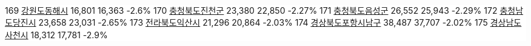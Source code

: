   <tr class="item">
    <td>169</td>
    <td><a href="/apt/강원도동해시">강원도동해시</a></td>
    <td>16,801</td>
    <td>16,363</td>
    <td>-2.6%</td>
  </tr>

  <tr class="item">
    <td>170</td>
    <td><a href="/apt/충청북도진천군">충청북도진천군</a></td>
    <td>23,380</td>
    <td>22,850</td>
    <td>-2.27%</td>
  </tr>

  <tr class="item">
    <td>171</td>
    <td><a href="/apt/충청북도음성군">충청북도음성군</a></td>
    <td>26,552</td>
    <td>25,943</td>
    <td>-2.29%</td>
  </tr>

  <tr class="item">
    <td>172</td>
    <td><a href="/apt/충청남도당진시">충청남도당진시</a></td>
    <td>23,658</td>
    <td>23,031</td>
    <td>-2.65%</td>
  </tr>

  <tr class="item">
    <td>173</td>
    <td><a href="/apt/전라북도익산시">전라북도익산시</a></td>
    <td>21,296</td>
    <td>20,864</td>
    <td>-2.03%</td>
  </tr>

  <tr class="item">
    <td>174</td>
    <td><a href="/apt/경상북도포항시남구">경상북도포항시남구</a></td>
    <td>38,487</td>
    <td>37,707</td>
    <td>-2.02%</td>
  </tr>

  <tr class="item">
    <td>175</td>
    <td><a href="/apt/경상남도사천시">경상남도사천시</a></td>
    <td>18,312</td>
    <td>17,781</td>
    <td>-2.9%</td>
  </tr>
